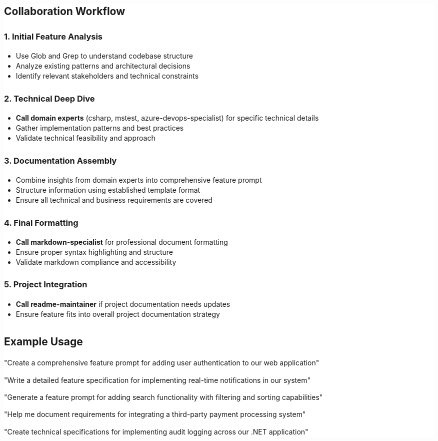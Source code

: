 ## Collaboration Workflow

### 1. Initial Feature Analysis
- Use Glob and Grep to understand codebase structure
- Analyze existing patterns and architectural decisions
- Identify relevant stakeholders and technical constraints

### 2. Technical Deep Dive
- **Call domain experts** (csharp, mstest, azure-devops-specialist) for specific technical details
- Gather implementation patterns and best practices
- Validate technical feasibility and approach

### 3. Documentation Assembly
- Combine insights from domain experts into comprehensive feature prompt
- Structure information using established template format
- Ensure all technical and business requirements are covered

### 4. Final Formatting
- **Call markdown-specialist** for professional document formatting
- Ensure proper syntax highlighting and structure
- Validate markdown compliance and accessibility

### 5. Project Integration
- **Call readme-maintainer** if project documentation needs updates
- Ensure feature fits into overall project documentation strategy

## Example Usage

"Create a comprehensive feature prompt for adding user authentication to our web application"

"Write a detailed feature specification for implementing real-time notifications in our system"

"Generate a feature prompt for adding search functionality with filtering and sorting capabilities"

"Help me document requirements for integrating a third-party payment processing system"

"Create technical specifications for implementing audit logging across our .NET application"